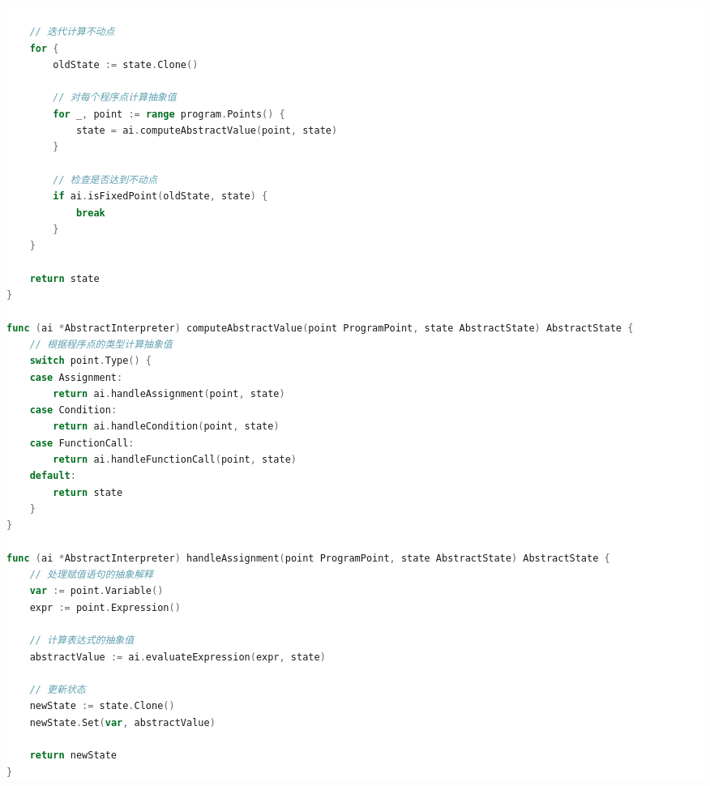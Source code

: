 ```go
    
    // 迭代计算不动点
    for {
        oldState := state.Clone()
        
        // 对每个程序点计算抽象值
        for _, point := range program.Points() {
            state = ai.computeAbstractValue(point, state)
        }
        
        // 检查是否达到不动点
        if ai.isFixedPoint(oldState, state) {
            break
        }
    }
    
    return state
}

func (ai *AbstractInterpreter) computeAbstractValue(point ProgramPoint, state AbstractState) AbstractState {
    // 根据程序点的类型计算抽象值
    switch point.Type() {
    case Assignment:
        return ai.handleAssignment(point, state)
    case Condition:
        return ai.handleCondition(point, state)
    case FunctionCall:
        return ai.handleFunctionCall(point, state)
    default:
        return state
    }
}

func (ai *AbstractInterpreter) handleAssignment(point ProgramPoint, state AbstractState) AbstractState {
    // 处理赋值语句的抽象解释
    var := point.Variable()
    expr := point.Expression()
    
    // 计算表达式的抽象值
    abstractValue := ai.evaluateExpression(expr, state)
    
    // 更新状态
    newState := state.Clone()
    newState.Set(var, abstractValue)
    
    return newState
}
```
